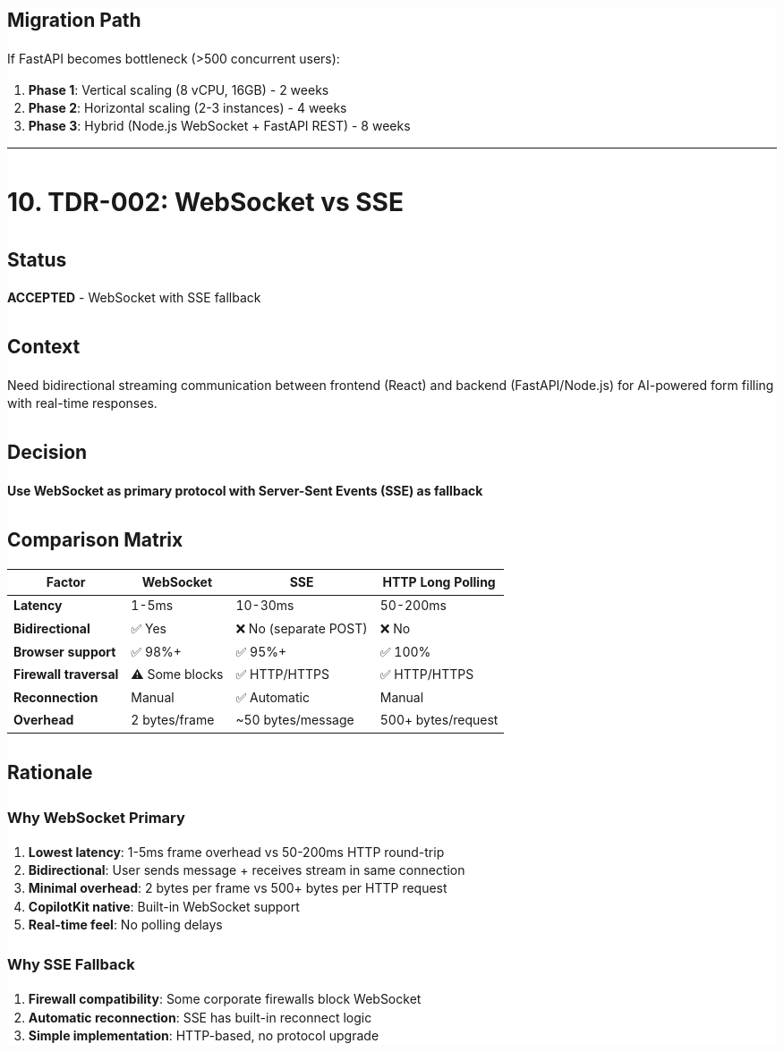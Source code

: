 ## Migration Path
If FastAPI becomes bottleneck (>500 concurrent users):
1. **Phase 1**: Vertical scaling (8 vCPU, 16GB) - 2 weeks
2. **Phase 2**: Horizontal scaling (2-3 instances) - 4 weeks  
3. **Phase 3**: Hybrid (Node.js WebSocket + FastAPI REST) - 8 weeks


---

# 10. TDR-002: WebSocket vs SSE

## Status
**ACCEPTED** - WebSocket with SSE fallback

## Context
Need bidirectional streaming communication between frontend (React) and backend (FastAPI/Node.js) for AI-powered form filling with real-time responses.

## Decision
**Use WebSocket as primary protocol with Server-Sent Events (SSE) as fallback**

## Comparison Matrix

| Factor | WebSocket | SSE | HTTP Long Polling |
|--------|-----------|-----|-------------------|
| **Latency** | 1-5ms | 10-30ms | 50-200ms |
| **Bidirectional** | ✅ Yes | ❌ No (separate POST) | ❌ No |
| **Browser support** | ✅ 98%+ | ✅ 95%+ | ✅ 100% |
| **Firewall traversal** | ⚠️ Some blocks | ✅ HTTP/HTTPS | ✅ HTTP/HTTPS |
| **Reconnection** | Manual | ✅ Automatic | Manual |
| **Overhead** | 2 bytes/frame | ~50 bytes/message | 500+ bytes/request |

## Rationale

### Why WebSocket Primary
1. **Lowest latency**: 1-5ms frame overhead vs 50-200ms HTTP round-trip
2. **Bidirectional**: User sends message + receives stream in same connection
3. **Minimal overhead**: 2 bytes per frame vs 500+ bytes per HTTP request
4. **CopilotKit native**: Built-in WebSocket support
5. **Real-time feel**: No polling delays

### Why SSE Fallback
1. **Firewall compatibility**: Some corporate firewalls block WebSocket
2. **Automatic reconnection**: SSE has built-in reconnect logic
3. **Simple implementation**: HTTP-based, no protocol upgrade
